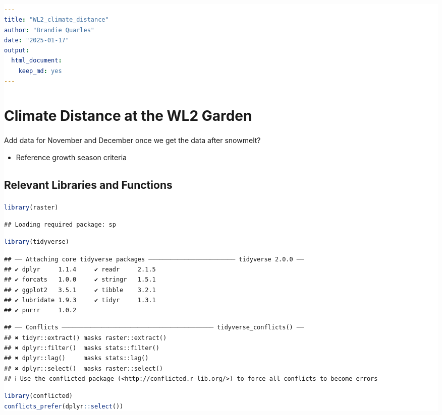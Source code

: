 ```yaml
---
title: "WL2_climate_distance"
author: "Brandie Quarles"
date: "2025-01-17"
output: 
  html_document: 
    keep_md: yes
---
```




# Climate Distance at the WL2 Garden

Add data for November and December once we get the data after snowmelt? 
- Reference growth season criteria 

## Relevant Libraries and Functions


``` r
library(raster)
```

```
## Loading required package: sp
```

``` r
library(tidyverse)
```

```
## ── Attaching core tidyverse packages ──────────────────────── tidyverse 2.0.0 ──
## ✔ dplyr     1.1.4     ✔ readr     2.1.5
## ✔ forcats   1.0.0     ✔ stringr   1.5.1
## ✔ ggplot2   3.5.1     ✔ tibble    3.2.1
## ✔ lubridate 1.9.3     ✔ tidyr     1.3.1
## ✔ purrr     1.0.2
```

```
## ── Conflicts ────────────────────────────────────────── tidyverse_conflicts() ──
## ✖ tidyr::extract() masks raster::extract()
## ✖ dplyr::filter()  masks stats::filter()
## ✖ dplyr::lag()     masks stats::lag()
## ✖ dplyr::select()  masks raster::select()
## ℹ Use the conflicted package (<http://conflicted.r-lib.org/>) to force all conflicts to become errors
```

``` r
library(conflicted)
conflicts_prefer(dplyr::select())
```
